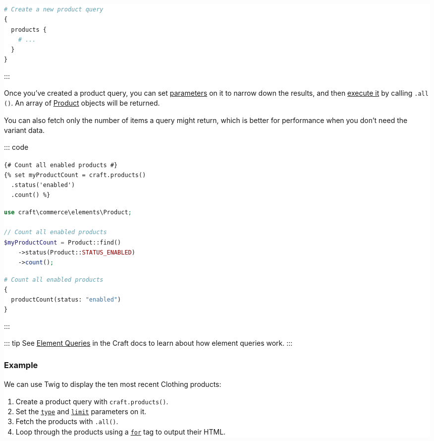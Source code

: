 ```graphql
# Create a new product query
{
  products {
    # ...
  }
}
```
:::

Once you’ve created a product query, you can set [parameters](#product-query-parameters) on it to narrow down the results, and then [execute it](/4.x/element-queries.md#executing-element-queries) by calling `.all()`. An array of [Product](commerce4:craft\commerce\elements\Product) objects will be returned.

You can also fetch only the number of items a query might return, which is better for performance when you don’t need the variant data.

::: code
```twig
{# Count all enabled products #}
{% set myProductCount = craft.products()
  .status('enabled')
  .count() %}
```
```php
use craft\commerce\elements\Product;

// Count all enabled products
$myProductCount = Product::find()
    ->status(Product::STATUS_ENABLED)
    ->count();
```
```graphql
# Count all enabled products
{
  productCount(status: "enabled")
}
```
:::

::: tip
See [Element Queries](/4.x/element-queries.md) in the Craft docs to learn about how element queries work.
:::

### Example

We can use Twig to display the ten most recent Clothing products:

1. Create a product query with `craft.products()`.
2. Set the [`type`](#type) and [`limit`](#limit) parameters on it.
3. Fetch the products with `.all()`.
4. Loop through the products using a [`for`](https://twig.symfony.com/doc/2.x/tags/for.html) tag to output their HTML.
